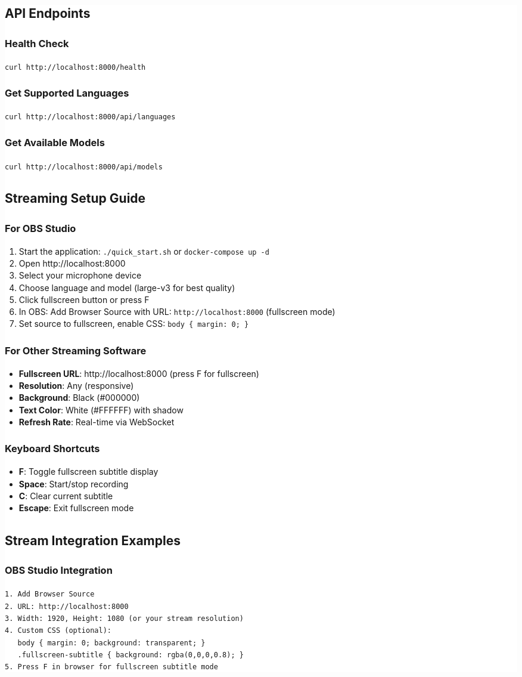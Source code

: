 ## API Endpoints

### Health Check
```bash
curl http://localhost:8000/health
```

### Get Supported Languages
```bash
curl http://localhost:8000/api/languages
```

### Get Available Models
```bash
curl http://localhost:8000/api/models
```

## Streaming Setup Guide

### For OBS Studio
1. Start the application: `./quick_start.sh` or `docker-compose up -d`
2. Open http://localhost:8000
3. Select your microphone device
4. Choose language and model (large-v3 for best quality)
5. Click fullscreen button or press F
6. In OBS: Add Browser Source with URL: `http://localhost:8000` (fullscreen mode)
7. Set source to fullscreen, enable CSS: `body { margin: 0; }`

### For Other Streaming Software
- **Fullscreen URL**: http://localhost:8000 (press F for fullscreen)
- **Resolution**: Any (responsive)
- **Background**: Black (#000000)
- **Text Color**: White (#FFFFFF) with shadow
- **Refresh Rate**: Real-time via WebSocket

### Keyboard Shortcuts
- **F**: Toggle fullscreen subtitle display
- **Space**: Start/stop recording
- **C**: Clear current subtitle
- **Escape**: Exit fullscreen mode

## Stream Integration Examples

### OBS Studio Integration
```
1. Add Browser Source
2. URL: http://localhost:8000
3. Width: 1920, Height: 1080 (or your stream resolution)
4. Custom CSS (optional):
   body { margin: 0; background: transparent; }
   .fullscreen-subtitle { background: rgba(0,0,0,0.8); }
5. Press F in browser for fullscreen subtitle mode
```
